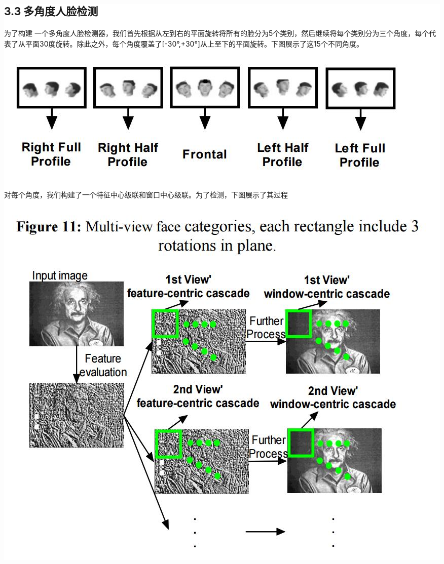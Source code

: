 ## 3.3  多角度人脸检测

为了构建 一个多角度人脸检测器，我们首先根据从左到右的平面旋转将所有的脸分为5个类别，然后继续将每个类别分为三个角度，每个代表了从平面30度旋转。除此之外，每个角度覆盖了[-30°,+30°]从上至下的平面旋转。下图展示了这15个不同角度。

![多角度人脸](/images/blog/multi_degree_detection.jpg)

 对每个角度，我们构建了一个特征中心级联和窗口中心级联。为了检测，下图展示了其过程

![多角度人脸](/images/blog/multi_view_rotation.jpg)
